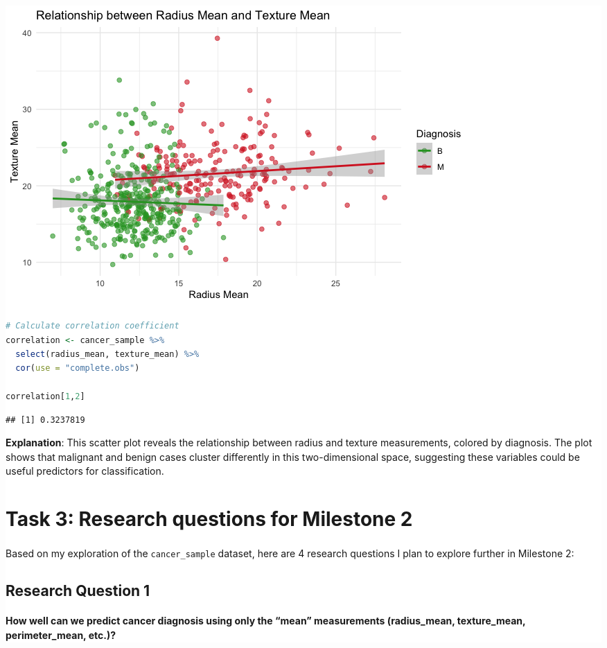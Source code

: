 ![](mini-data-analysis1_files/figure-gfm/exercise4-relationships-1.png)

``` r
# Calculate correlation coefficient
correlation <- cancer_sample %>%
  select(radius_mean, texture_mean) %>%
  cor(use = "complete.obs")

correlation[1,2]
```

    ## [1] 0.3237819

**Explanation**: This scatter plot reveals the relationship between
radius and texture measurements, colored by diagnosis. The plot shows
that malignant and benign cases cluster differently in this
two-dimensional space, suggesting these variables could be useful
predictors for classification.

# Task 3: Research questions for Milestone 2

Based on my exploration of the `cancer_sample` dataset, here are 4
research questions I plan to explore further in Milestone 2:

## Research Question 1

**How well can we predict cancer diagnosis using only the “mean”
measurements (radius\_mean, texture\_mean, perimeter\_mean, etc.)?**
